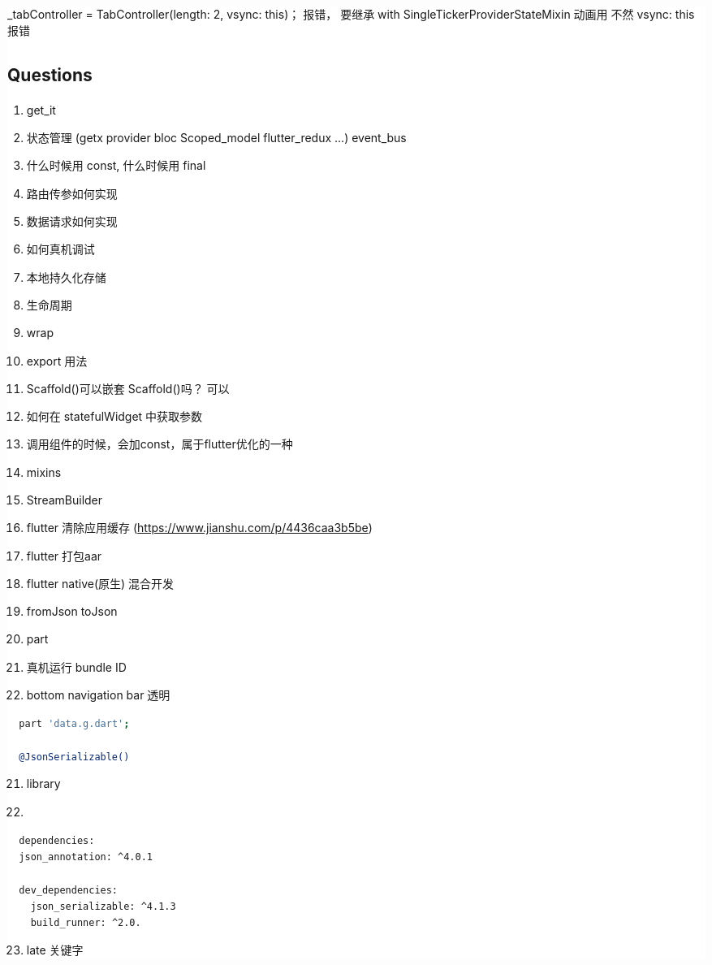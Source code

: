 
\_tabController = TabController(length: 2, vsync: this)； 报错， 要继承 with SingleTickerProviderStateMixin 动画用 不然 vsync: this 报错

## Questions

1. get_it

2. 状态管理 (getx provider bloc  Scoped_model flutter_redux ...) event_bus

3. 什么时候用 const, 什么时候用 final

4. 路由传参如何实现

5. 数据请求如何实现

6. 如何真机调试

7. 本地持久化存储

8. 生命周期

9. wrap

10. export 用法

11. Scaffold()可以嵌套 Scaffold()吗？ 可以

12. 如何在 statefulWidget 中获取参数

13. 调用组件的时候，会加const，属于flutter优化的一种

14. mixins

15. StreamBuilder

16. flutter 清除应用缓存 (https://www.jianshu.com/p/4436caa3b5be)

17. flutter 打包aar

18. flutter  native(原生) 混合开发

19. fromJson  toJson

20. part

21. 真机运行 bundle ID 

22. bottom navigation bar 透明
```sh
  part 'data.g.dart';

  @JsonSerializable()
```

21. library

22. 

```sh
  dependencies:
  json_annotation: ^4.0.1

  dev_dependencies:
    json_serializable: ^4.1.3
    build_runner: ^2.0.
```
23. late 关键字
  